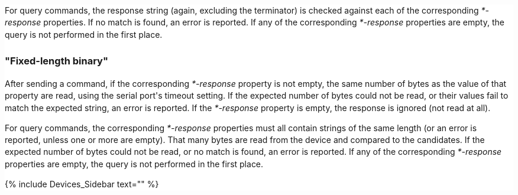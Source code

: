 For query commands, the response string (again, excluding the
terminator) is checked against each of the corresponding *\*-response*
properties. If no match is found, an error is reported. If any of the
corresponding *\*-response* properties are empty, the query is not
performed in the first place.

### "Fixed-length binary"

After sending a command, if the corresponding *\*-response* property is
not empty, the same number of bytes as the value of that property are
read, using the serial port's timeout setting. If the expected number of
bytes could not be read, or their values fail to match the expected
string, an error is reported. If the *\*-response* property is empty,
the response is ignored (not read at all).

For query commands, the corresponding *\*-response* properties must all
contain strings of the same length (or an error is reported, unless one
or more are empty). That many bytes are read from the device and
compared to the candidates. If the expected number of bytes could not be
read, or no match is found, an error is reported. If any of the
corresponding *\*-response* properties are empty, the query is not
performed in the first place.

{% include Devices_Sidebar text="" %}
